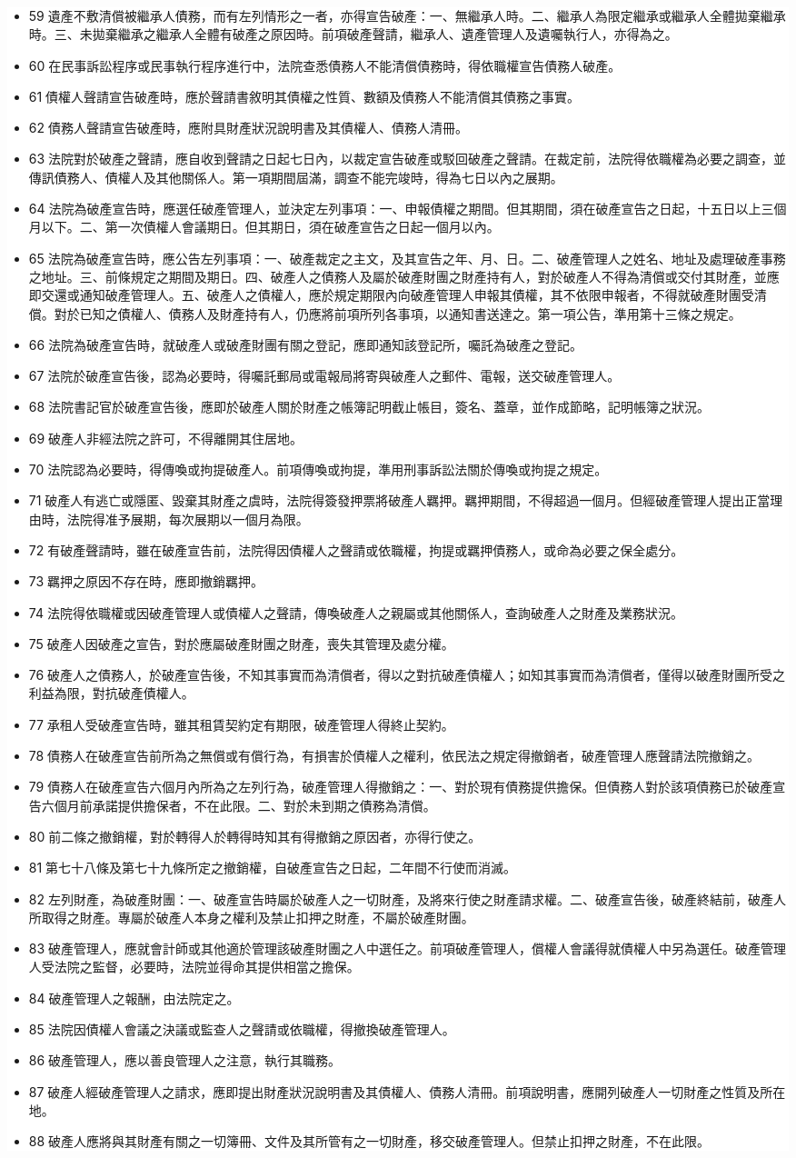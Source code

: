 * 59 遺產不敷清償被繼承人債務，而有左列情形之一者，亦得宣告破產：一、無繼承人時。二、繼承人為限定繼承或繼承人全體拋棄繼承時。三、未拋棄繼承之繼承人全體有破產之原因時。前項破產聲請，繼承人、遺產管理人及遺囑執行人，亦得為之。

* 60 在民事訴訟程序或民事執行程序進行中，法院查悉債務人不能清償債務時，得依職權宣告債務人破產。

* 61 債權人聲請宣告破產時，應於聲請書敘明其債權之性質、數額及債務人不能清償其債務之事實。

* 62 債務人聲請宣告破產時，應附具財產狀況說明書及其債權人、債務人清冊。

* 63 法院對於破產之聲請，應自收到聲請之日起七日內，以裁定宣告破產或駁回破產之聲請。在裁定前，法院得依職權為必要之調查，並傳訊債務人、債權人及其他關係人。第一項期間屆滿，調查不能完竣時，得為七日以內之展期。

* 64 法院為破產宣告時，應選任破產管理人，並決定左列事項：一、申報債權之期間。但其期間，須在破產宣告之日起，十五日以上三個月以下。二、第一次債權人會議期日。但其期日，須在破產宣告之日起一個月以內。

* 65 法院為破產宣告時，應公告左列事項：一、破產裁定之主文，及其宣告之年、月、日。二、破產管理人之姓名、地址及處理破產事務之地址。三、前條規定之期間及期日。四、破產人之債務人及屬於破產財團之財產持有人，對於破產人不得為清償或交付其財產，並應即交還或通知破產管理人。五、破產人之債權人，應於規定期限內向破產管理人申報其債權，其不依限申報者，不得就破產財團受清償。對於已知之債權人、債務人及財產持有人，仍應將前項所列各事項，以通知書送達之。第一項公告，準用第十三條之規定。

* 66 法院為破產宣告時，就破產人或破產財團有關之登記，應即通知該登記所，囑託為破產之登記。

* 67 法院於破產宣告後，認為必要時，得囑託郵局或電報局將寄與破產人之郵件、電報，送交破產管理人。

* 68 法院書記官於破產宣告後，應即於破產人關於財產之帳簿記明截止帳目，簽名、蓋章，並作成節略，記明帳簿之狀況。

* 69 破產人非經法院之許可，不得離開其住居地。

* 70 法院認為必要時，得傳喚或拘提破產人。前項傳喚或拘提，準用刑事訴訟法關於傳喚或拘提之規定。

* 71 破產人有逃亡或隱匿、毀棄其財產之虞時，法院得簽發押票將破產人羈押。羈押期間，不得超過一個月。但經破產管理人提出正當理由時，法院得准予展期，每次展期以一個月為限。

* 72 有破產聲請時，雖在破產宣告前，法院得因債權人之聲請或依職權，拘提或羈押債務人，或命為必要之保全處分。

* 73 羈押之原因不存在時，應即撤銷羈押。

* 74 法院得依職權或因破產管理人或債權人之聲請，傳喚破產人之親屬或其他關係人，查詢破產人之財產及業務狀況。

* 75 破產人因破產之宣告，對於應屬破產財團之財產，喪失其管理及處分權。

* 76 破產人之債務人，於破產宣告後，不知其事實而為清償者，得以之對抗破產債權人；如知其事實而為清償者，僅得以破產財團所受之利益為限，對抗破產債權人。

* 77 承租人受破產宣告時，雖其租賃契約定有期限，破產管理人得終止契約。

* 78 債務人在破產宣告前所為之無償或有償行為，有損害於債權人之權利，依民法之規定得撤銷者，破產管理人應聲請法院撤銷之。

* 79 債務人在破產宣告六個月內所為之左列行為，破產管理人得撤銷之：一、對於現有債務提供擔保。但債務人對於該項債務已於破產宣告六個月前承諾提供擔保者，不在此限。二、對於未到期之債務為清償。

* 80 前二條之撤銷權，對於轉得人於轉得時知其有得撤銷之原因者，亦得行使之。

* 81 第七十八條及第七十九條所定之撤銷權，自破產宣告之日起，二年間不行使而消滅。

* 82 左列財產，為破產財團：一、破產宣告時屬於破產人之一切財產，及將來行使之財產請求權。二、破產宣告後，破產終結前，破產人所取得之財產。專屬於破產人本身之權利及禁止扣押之財產，不屬於破產財團。

* 83 破產管理人，應就會計師或其他適於管理該破產財團之人中選任之。前項破產管理人，償權人會議得就債權人中另為選任。破產管理人受法院之監督，必要時，法院並得命其提供相當之擔保。

* 84 破產管理人之報酬，由法院定之。

* 85 法院因債權人會議之決議或監查人之聲請或依職權，得撤換破產管理人。

* 86 破產管理人，應以善良管理人之注意，執行其職務。

* 87 破產人經破產管理人之請求，應即提出財產狀況說明書及其債權人、債務人清冊。前項說明書，應開列破產人一切財產之性質及所在地。

* 88 破產人應將與其財產有關之一切簿冊、文件及其所管有之一切財產，移交破產管理人。但禁止扣押之財產，不在此限。
